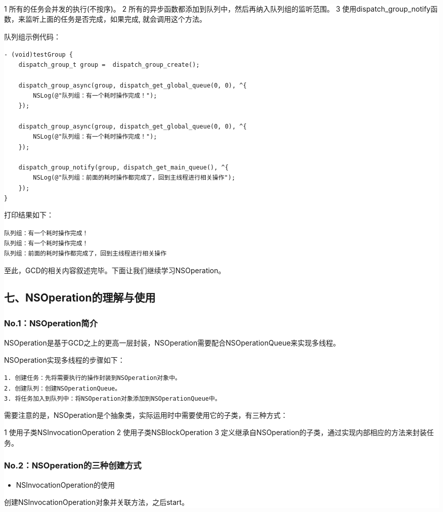 1 所有的任务会并发的执行\(不按序\)。 2 所有的异步函数都添加到队列中，然后再纳入队列组的监听范围。 3 使用dispatch\_group\_notify函数，来监听上面的任务是否完成，如果完成, 就会调用这个方法。

队列组示例代码：

```text
- (void)testGroup {
    dispatch_group_t group =  dispatch_group_create();

    dispatch_group_async(group, dispatch_get_global_queue(0, 0), ^{
        NSLog(@"队列组：有一个耗时操作完成！");
    });

    dispatch_group_async(group, dispatch_get_global_queue(0, 0), ^{
        NSLog(@"队列组：有一个耗时操作完成！");
    });

    dispatch_group_notify(group, dispatch_get_main_queue(), ^{
        NSLog(@"队列组：前面的耗时操作都完成了，回到主线程进行相关操作");
    });
}
```

打印结果如下：

```text
队列组：有一个耗时操作完成！
队列组：有一个耗时操作完成！
队列组：前面的耗时操作都完成了，回到主线程进行相关操作
```

至此，GCD的相关内容叙述完毕。下面让我们继续学习NSOperation。

## 七、NSOperation的理解与使用

### No.1：NSOperation简介

NSOperation是基于GCD之上的更高一层封装，NSOperation需要配合NSOperationQueue来实现多线程。

NSOperation实现多线程的步骤如下：

```text
1. 创建任务：先将需要执行的操作封装到NSOperation对象中。
2. 创建队列：创建NSOperationQueue。
3. 将任务加入到队列中：将NSOperation对象添加到NSOperationQueue中。
```

需要注意的是，NSOperation是个抽象类，实际运用时中需要使用它的子类，有三种方式：

1 使用子类NSInvocationOperation 2 使用子类NSBlockOperation 3 定义继承自NSOperation的子类，通过实现内部相应的方法来封装任务。

### No.2：NSOperation的三种创建方式

* NSInvocationOperation的使用

创建NSInvocationOperation对象并关联方法，之后start。
